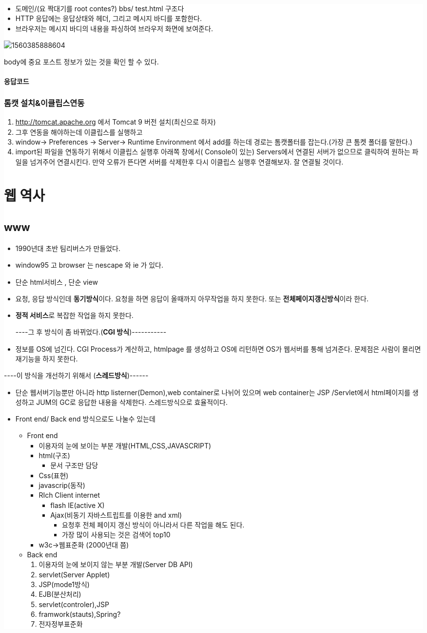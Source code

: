 - 도메인/(요 짝대기를 root contes?)  bbs/ test.html 구조다
- HTTP 응답에는 응답상태와 헤더, 그리고 메시지 바디를 포함한다.
- 브라우저는 메시지 바디의 내용을 파싱하여 브라우저 화면에 보여준다.

![1560385888604](../../sole/1560385888604.png)

body에 중요 포스트 정보가 있는 것을 확인 할 수 있다.

#### 응답코드



###  톰캣 설치&이클립스연동

1.  http://tomcat.apache.org 에서 Tomcat  9 버전 설치(최신으로 하자)
2. 그후 연동을 해야하는데 이클립스를 실행하고
3. window->  Preferences -> Server-> Runtime Environment  에서 add를 하는데 경로는 톰캣폴터를 잡는다.(가장 큰 톰켓 폴더를 말한다.) 
4.  import된 파일을 연동하기 위해서 이클립스 실행후 아래쪽 창에서( Console이 있는) Servers에서 연결된 서버가 없으므로 클릭하여 원하는 파일을  넘겨주어 연결시킨다. 만약 오류가 뜬다면 서버를 삭제한후 다시 이클립스 실행후 연결해보자. 잘 연결될 것이다.

# 웹 역사

## www

- 1990년대 초반  팀리버스가 만들었다.

- window95 고 browser 는 nescape 와 ie 가 있다.

- 단순 html서비스 , 단순 view 

- 요청, 응답 방식인데 **동기방식**이다. 요청을  하면 응답이 올때까지 아무작업을 하지 못한다. 또는 **전체페이지갱신방식**이라 한다.

- **정적 서비스**로 복잡한 작업을 하지 못한다.

  ----그 후 방식이 좀 바뀌었다.(**CGI 방식**)-----------

-  정보를 OS에 넘긴다. CGI Process가 계산하고, htmlpage 를 생성하고 OS에 리턴하면 OS가 웹서버를 통해 넘겨준다. 문제점은 사람이 몰리면 재기능을 하지 못한다.

  ----이 방식을 개선하기 위해서 (**스레드방식**)------

- 단순 웹서버기능뿐만 아니라  http listerner(Demon),web container로 나뉘어 있으며 web container는 JSP /Servlet에서 html페이지를 생성하고 JUM의 GC로 응답한 내용을 삭제한다. 스레드방식으로 효율적이다.

  

- Front end/ Back end 방식으로도 나눌수 있는데

  - Front end
    - 이용자의 눈에 보이는 부분 개발(HTML,CSS,JAVASCRIPT)
    - html(구조)
      - 문서 구조만 담당
    - Css(표현)
    - javascrip(동작)
    - RIch Client internet
      - flash IE(active X)
      - Ajax(비동기 자바스트립트를 이용한 and xml)
        - 요청후 전체 페이지 갱신 방식이 아니라서 다른 작업을 해도 된다. 
        - 가장 많이 사용되는 것은 검색어 top10
    - w3c->웹표준화 (2000년대 쯤)
  - Back end
    1. 이용자의 눈에 보이지 않는 부분 개발(Server DB API)
    2. servlet(Server Applet) 
    3. JSP(mode1방식)
    4. EJB(분산처리)
    5. servlet(controler),JSP<view>
    6. framwork(stauts),Spring?
    7. 전자정부표준화